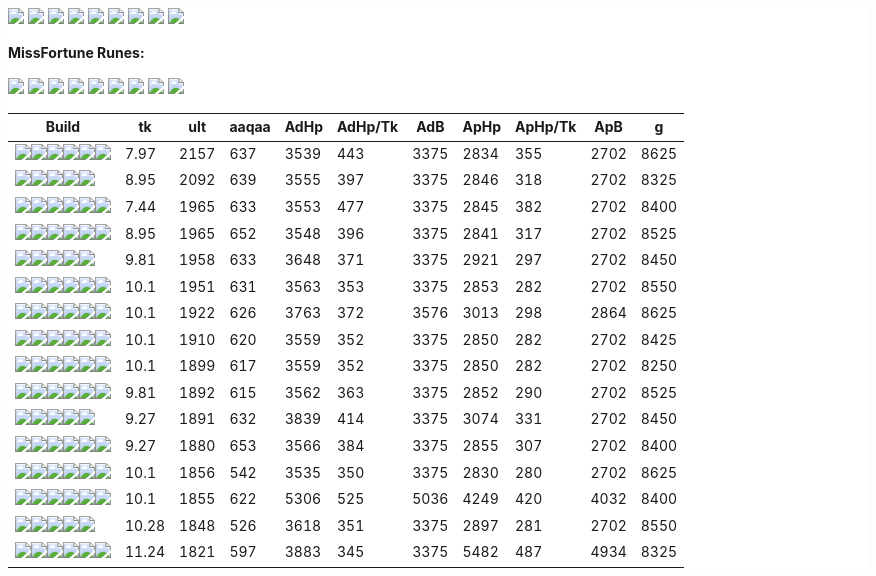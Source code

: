 ![](/Styles/Resolve/GraspOfTheUndying/GraspOfTheUndying.png)
![](/Styles/Resolve/Demolish/Demolish.png)
![](/Styles/Resolve/SecondWind/SecondWind.png)
![](/Styles/Resolve/Overgrowth/Overgrowth.png)
![](/Styles/Inspiration/MagicalFootwear/MagicalFootwear.png)
![](/Styles/Resolve/ApproachVelocity/ApproachVelocity.png)
![](/StatMods/StatModsAttackSpeedIcon.png)
![](/StatMods/StatModsMagicResIcon.MagicResist_Fix.png)
![](/StatMods/StatModsMagicResIcon.MagicResist_Fix.png)



**MissFortune Runes:**


![](/Styles/Inspiration/FirstStrike/FirstStrike.png)
![](/Styles/Inspiration/MagicalFootwear/MagicalFootwear.png)
![](/Styles/Inspiration/BiscuitDelivery/BiscuitDelivery.png)
![](/Styles/Inspiration/CosmicInsight/CosmicInsight.png)
![](/Styles/Sorcery/AbsoluteFocus/AbsoluteFocus.png)
![](/Styles/Sorcery/GatheringStorm/GatheringStorm.png)
![](/StatMods/StatModsAdaptiveForceIcon.png)
![](/StatMods/StatModsAdaptiveForceIcon.png)
![](/StatMods/StatModsArmorIcon.png)





 Build |tk|ult|aaqaa|AdHp|AdHp/Tk|AdB|ApHp|ApHp/Tk|ApB|g
-|-|-|-|-|-|-|-|-|-|-
![](/item/6691.png)![](/item/3036.png)![](/item/2422.png)![](/item/1053.png)![](/item/1055.png)![](/item/1037.png)|7.97|2157|637|3539|443|3375|2834|355|2702|8625
![](/item/3142.png)![](/item/3036.png)![](/item/1053.png)![](/item/1055.png)![](/item/1037.png)|8.95|2092|639|3555|397|3375|2846|318|2702|8325
![](/item/3036.png)![](/item/6675.png)![](/item/2422.png)![](/item/1053.png)![](/item/1055.png)![](/item/1036.png)|7.44|1965|633|3553|477|3375|2845|382|2702|8400
![](/item/3036.png)![](/item/6676.png)![](/item/2422.png)![](/item/1053.png)![](/item/1055.png)![](/item/1037.png)|8.95|1965|652|3548|396|3375|2841|317|2702|8525
![](/item/3074.png)![](/item/3036.png)![](/item/2422.png)![](/item/1055.png)![](/item/1038.png)|9.81|1958|633|3648|371|3375|2921|297|2702|8450
![](/item/3036.png)![](/item/6695.png)![](/item/2422.png)![](/item/1053.png)![](/item/1055.png)![](/item/1038.png)|10.1|1951|631|3563|353|3375|2853|282|2702|8550
![](/item/3036.png)![](/item/6692.png)![](/item/2422.png)![](/item/1053.png)![](/item/1055.png)![](/item/1037.png)|10.1|1922|626|3763|372|3576|3013|298|2864|8625
![](/item/3036.png)![](/item/3004.png)![](/item/2422.png)![](/item/1053.png)![](/item/1055.png)![](/item/1037.png)|10.1|1910|620|3559|352|3375|2850|282|2702|8425
![](/item/3036.png)![](/item/3179.png)![](/item/2422.png)![](/item/1053.png)![](/item/1055.png)![](/item/1038.png)|10.1|1899|617|3559|352|3375|2850|282|2702|8250
![](/item/3036.png)![](/item/6696.png)![](/item/2422.png)![](/item/1053.png)![](/item/1055.png)![](/item/1037.png)|9.81|1892|615|3562|363|3375|2852|290|2702|8525
![](/item/3036.png)![](/item/3072.png)![](/item/2422.png)![](/item/1055.png)![](/item/1038.png)|9.27|1891|632|3839|414|3375|3074|331|2702|8450
![](/item/3036.png)![](/item/3031.png)![](/item/2422.png)![](/item/1053.png)![](/item/1055.png)![](/item/1036.png)|9.27|1880|653|3566|384|3375|2855|307|2702|8400
![](/item/6691.png)![](/item/6676.png)![](/item/2422.png)![](/item/1053.png)![](/item/1055.png)![](/item/1037.png)|10.1|1856|542|3535|350|3375|2830|280|2702|8625
![](/item/3036.png)![](/item/6673.png)![](/item/2422.png)![](/item/1055.png)![](/item/1038.png)![](/item/1036.png)|10.1|1855|622|5306|525|5036|4249|420|4032|8400
![](/item/6691.png)![](/item/3074.png)![](/item/2422.png)![](/item/1055.png)![](/item/1038.png)|10.28|1848|526|3618|351|3375|2897|281|2702|8550
![](/item/3036.png)![](/item/3156.png)![](/item/2422.png)![](/item/1053.png)![](/item/1055.png)![](/item/1037.png)|11.24|1821|597|3883|345|3375|5482|487|4934|8325